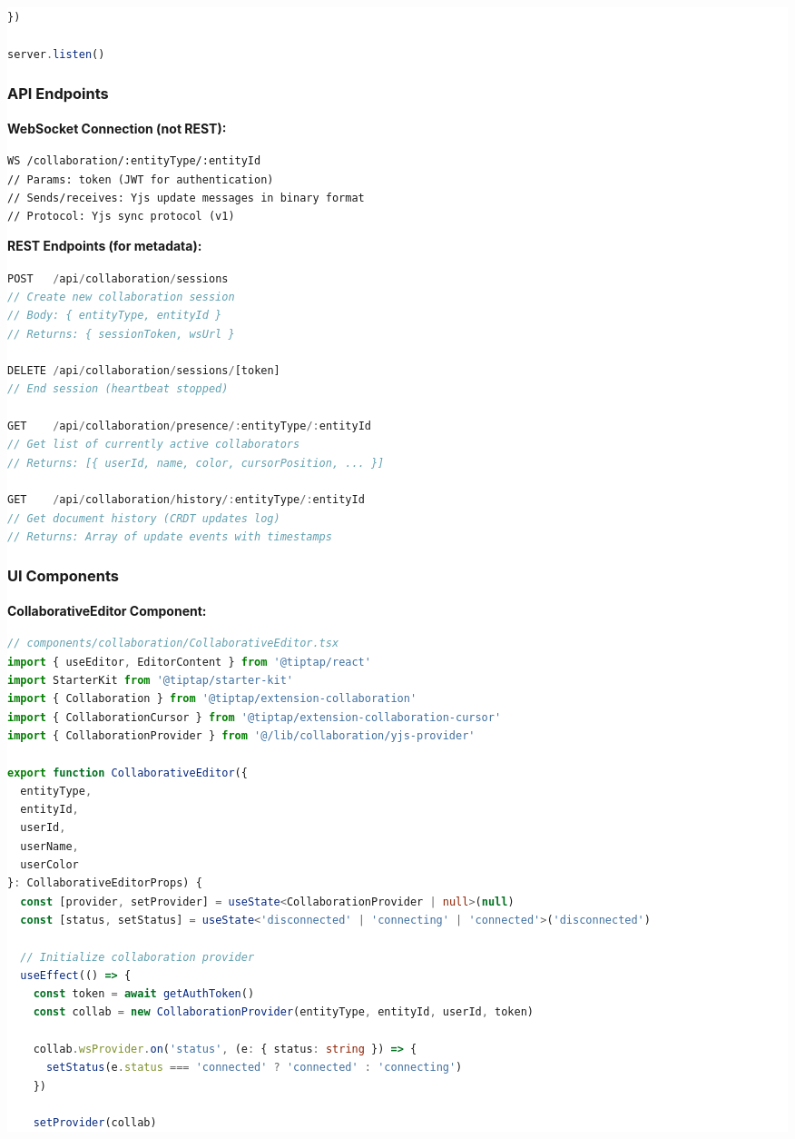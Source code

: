 ```typescript
})

server.listen()
```

### API Endpoints

**WebSocket Connection (not REST):**
```
WS /collaboration/:entityType/:entityId
// Params: token (JWT for authentication)
// Sends/receives: Yjs update messages in binary format
// Protocol: Yjs sync protocol (v1)
```

**REST Endpoints (for metadata):**
```typescript
POST   /api/collaboration/sessions
// Create new collaboration session
// Body: { entityType, entityId }
// Returns: { sessionToken, wsUrl }

DELETE /api/collaboration/sessions/[token]
// End session (heartbeat stopped)

GET    /api/collaboration/presence/:entityType/:entityId
// Get list of currently active collaborators
// Returns: [{ userId, name, color, cursorPosition, ... }]

GET    /api/collaboration/history/:entityType/:entityId
// Get document history (CRDT updates log)
// Returns: Array of update events with timestamps
```

### UI Components

**CollaborativeEditor Component:**
```typescript
// components/collaboration/CollaborativeEditor.tsx
import { useEditor, EditorContent } from '@tiptap/react'
import StarterKit from '@tiptap/starter-kit'
import { Collaboration } from '@tiptap/extension-collaboration'
import { CollaborationCursor } from '@tiptap/extension-collaboration-cursor'
import { CollaborationProvider } from '@/lib/collaboration/yjs-provider'

export function CollaborativeEditor({
  entityType,
  entityId,
  userId,
  userName,
  userColor
}: CollaborativeEditorProps) {
  const [provider, setProvider] = useState<CollaborationProvider | null>(null)
  const [status, setStatus] = useState<'disconnected' | 'connecting' | 'connected'>('disconnected')

  // Initialize collaboration provider
  useEffect(() => {
    const token = await getAuthToken()
    const collab = new CollaborationProvider(entityType, entityId, userId, token)

    collab.wsProvider.on('status', (e: { status: string }) => {
      setStatus(e.status === 'connected' ? 'connected' : 'connecting')
    })

    setProvider(collab)
```